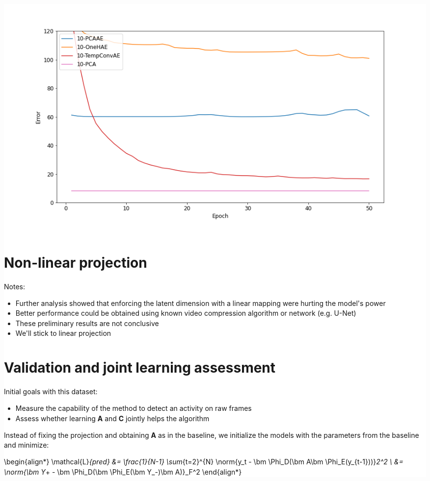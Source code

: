 ![Training error for all models, $R=10$](figures/all-models-rec-errors.png)

# Non-linear projection
Notes:

- Further analysis showed that enforcing the latent dimension with a linear mapping were hurting the model's power
- Better performance could be obtained using known video compression algorithm or network (e.g. U-Net)
- These preliminary results are not conclusive
- We'll stick to linear projection

# Validation and joint learning assessment
Initial goals with this dataset:

- Measure the capability of the method to detect an activity on raw frames
- Assess whether learning $\bm A$ and $\bm C$ jointly helps the algorithm

Instead of fixing the projection and obtaining $\bm A$ as in the baseline, we initialize the models with the parameters from the baseline and minimize:

\begin{align*}
	\mathcal{L}_{pred} &= \frac{1}{N-1} \sum_{t=2}^{N} \norm{y_t - \bm \Phi_D(\bm A\bm \Phi_E(y_{t-1}))}_2^2 \\
		&= \norm{\bm Y_+ - \bm \Phi_D(\bm \Phi_E(\bm Y_-)\bm A)}_F^2
\end{align*}
